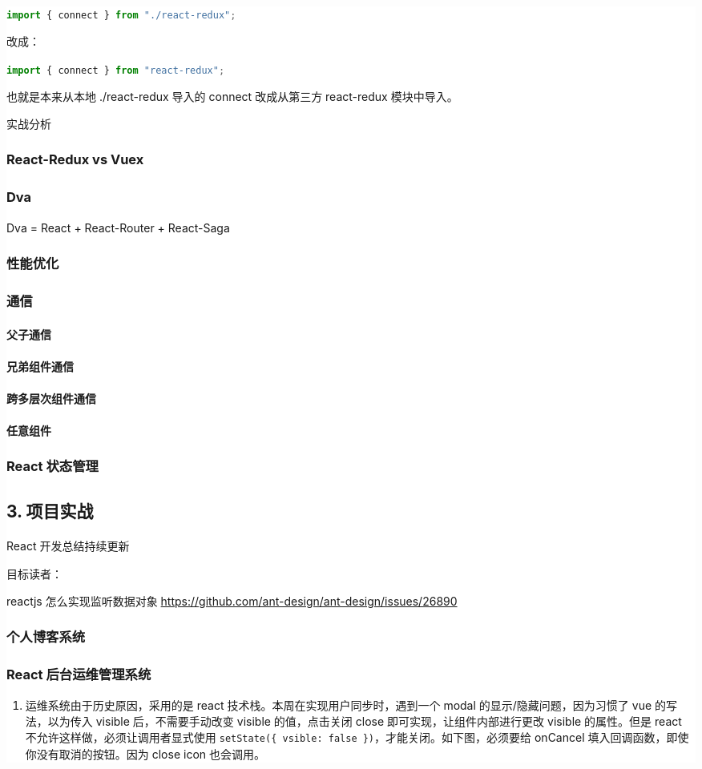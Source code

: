 ```js
import { connect } from "./react-redux";
```

改成：

```js
import { connect } from "react-redux";
```

也就是本来从本地 ./react-redux 导入的 connect 改成从第三方 react-redux 模块中导入。

实战分析

### React-Redux vs Vuex

### Dva

Dva = React + React-Router + React-Saga



### 性能优化

### 通信

#### 父子通信

#### 兄弟组件通信

#### 跨多层次组件通信

#### 任意组件

### React 状态管理

## 3. 项目实战

 React 开发总结持续更新

目标读者：

reactjs 怎么实现监听数据对象
https://github.com/ant-design/ant-design/issues/26890

### 个人博客系统

### React 后台运维管理系统

1. 运维系统由于历史原因，采用的是 react 技术栈。本周在实现用户同步时，遇到一个 modal 的显示/隐藏问题，因为习惯了 vue 的写法，以为传入 visible 后，不需要手动改变 visible 的值，点击关闭 close 即可实现，让组件内部进行更改 visible 的属性。但是 react 不允许这样做，必须让调用者显式使用 `setState({ vsible: false })`，才能关闭。如下图，必须要给 onCancel 填入回调函数，即使你没有取消的按钮。因为 close icon 也会调用。
